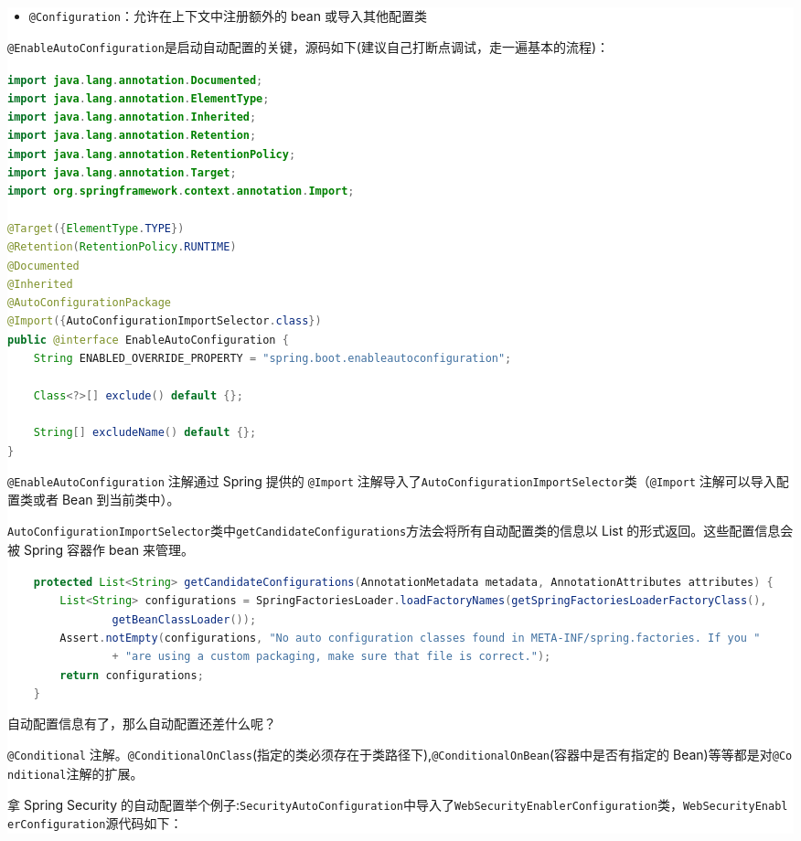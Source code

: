 - `@Configuration`：允许在上下文中注册额外的 bean 或导入其他配置类



`@EnableAutoConfiguration`是启动自动配置的关键，源码如下(建议自己打断点调试，走一遍基本的流程)：

```java
import java.lang.annotation.Documented;
import java.lang.annotation.ElementType;
import java.lang.annotation.Inherited;
import java.lang.annotation.Retention;
import java.lang.annotation.RetentionPolicy;
import java.lang.annotation.Target;
import org.springframework.context.annotation.Import;

@Target({ElementType.TYPE})
@Retention(RetentionPolicy.RUNTIME)
@Documented
@Inherited
@AutoConfigurationPackage
@Import({AutoConfigurationImportSelector.class})
public @interface EnableAutoConfiguration {
    String ENABLED_OVERRIDE_PROPERTY = "spring.boot.enableautoconfiguration";

    Class<?>[] exclude() default {};

    String[] excludeName() default {};
}
```

`@EnableAutoConfiguration` 注解通过 Spring 提供的 `@Import` 注解导入了`AutoConfigurationImportSelector`类（`@Import` 注解可以导入配置类或者 Bean 到当前类中）。

`AutoConfigurationImportSelector`类中`getCandidateConfigurations`方法会将所有自动配置类的信息以 List 的形式返回。这些配置信息会被 Spring 容器作 bean 来管理。

```java
	protected List<String> getCandidateConfigurations(AnnotationMetadata metadata, AnnotationAttributes attributes) {
		List<String> configurations = SpringFactoriesLoader.loadFactoryNames(getSpringFactoriesLoaderFactoryClass(),
				getBeanClassLoader());
		Assert.notEmpty(configurations, "No auto configuration classes found in META-INF/spring.factories. If you "
				+ "are using a custom packaging, make sure that file is correct.");
		return configurations;
	}
```

自动配置信息有了，那么自动配置还差什么呢？

`@Conditional` 注解。`@ConditionalOnClass`(指定的类必须存在于类路径下),`@ConditionalOnBean`(容器中是否有指定的 Bean)等等都是对`@Conditional`注解的扩展。

拿 Spring Security 的自动配置举个例子:`SecurityAutoConfiguration`中导入了`WebSecurityEnablerConfiguration`类，`WebSecurityEnablerConfiguration`源代码如下：
